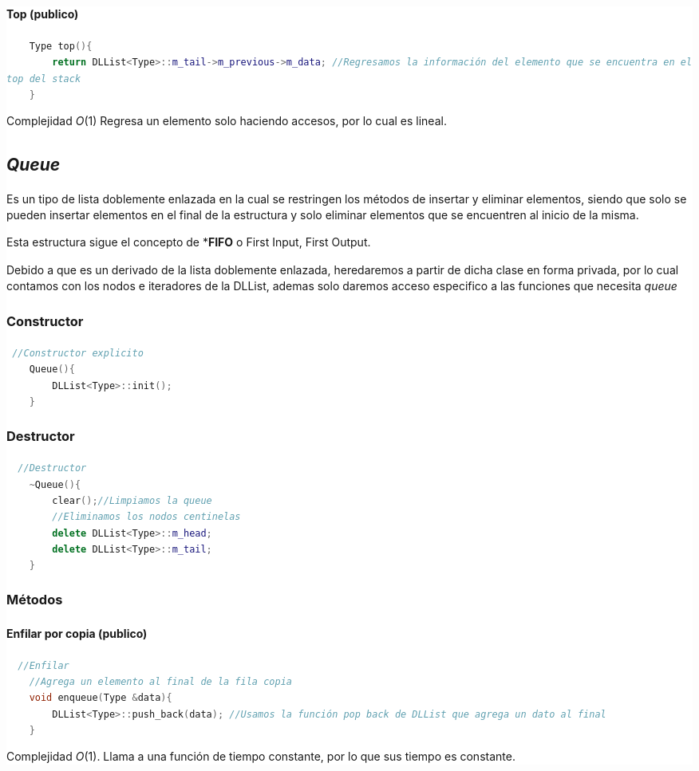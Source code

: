 #### Top (publico)

```c++
    Type top(){
        return DLList<Type>::m_tail->m_previous->m_data; //Regresamos la información del elemento que se encuentra en el top del stack
    }
```
Complejidad $O(1)$ Regresa un elemento solo haciendo accesos, por lo cual es lineal.

## *Queue*

Es un tipo de lista doblemente enlazada en la cual se restringen los métodos de insertar y eliminar elementos, siendo que solo se pueden insertar elementos en el final de la estructura y solo eliminar elementos que se encuentren al inicio de la misma.<br>

Esta estructura sigue el concepto de ***FIFO** o First Input, First Output.<br>

Debido a que es un derivado de la lista doblemente enlazada, heredaremos a partir de dicha clase en forma privada, por lo cual contamos con los nodos e iteradores de la DLList, ademas solo daremos acceso especifico a las funciones  que necesita *queue*<br>


### Constructor 

```c++
 //Constructor explicito
    Queue(){
        DLList<Type>::init();
    }
```


### Destructor 

```c++
  //Destructor 
    ~Queue(){
        clear();//Limpiamos la queue
        //Eliminamos los nodos centinelas
        delete DLList<Type>::m_head;
        delete DLList<Type>::m_tail;
    }
```
### Métodos  

####  Enfilar por copia (publico)

```c++
  //Enfilar
    //Agrega un elemento al final de la fila copia
    void enqueue(Type &data){
        DLList<Type>::push_back(data); //Usamos la función pop back de DLList que agrega un dato al final 
    }
```
Complejidad $O(1)$. Llama a una función de tiempo constante, por lo que sus tiempo es constante.
